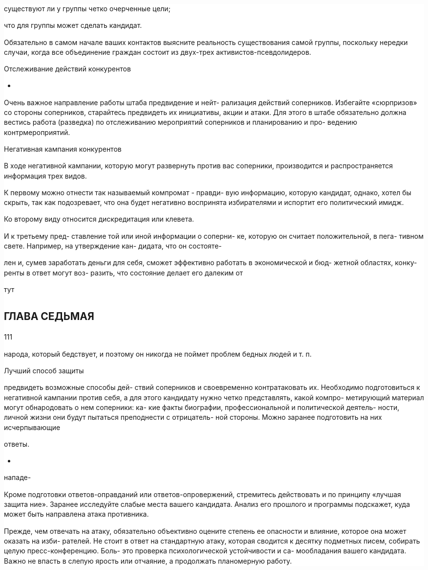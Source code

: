 существуют ли у группы четко очерченные цели;

что для группы может сделать кандидат.

Обязательно в самом начале ваших контактов выясните реальность существования самой группы, поскольку нередки случаи, когда все объединение граждан состоит из двух-трех активистов-псевдолидеров.

Отслеживание действий конкурентов

-

Очень важное направление работы штаба предвидение и нейт- рализация действий соперников. Избегайте «сюрпризов» со стороны соперников, старайтесь предвидеть их инициативы, акции и атаки. Для этого в штабе обязательно должна вестись работа (разведка) по отслеживанию мероприятий соперников и планированию и про- ведению контрмероприятий.

Негативная кампания конкурентов

В ходе негативной кампании, которую могут развернуть против вас соперники, производится и распространяется информация трех видов.

К первому можно отнести так называемый компромат - правди- вую информацию, которую кандидат, однако, хотел бы скрыть, так как подозревает, что она будет негативно воспринята избирателями и испортит его политический имидж.

Ко второму виду относится дискредитация или клевета.

И к третьему пред- ставление той или иной информации о соперни- ке, которую он считает положительной, в пега- тивном свете. Например, на утверждение кан- дидата, что он состояте-

лен и, сумев заработать деньги для себя, сможет эффективно работать в экономической и бюд- жетной областях, конку- ренты в ответ могут воз- разить, что состояние делает его далеким от

тут

## ГЛАВА СЕДЬМАЯ

111

народа, который бедствует, и поэтому он никогда не поймет проблем бедных людей и т. п.

Лучший способ защиты

предвидеть возможные способы дей- ствий соперников и своевременно контратаковать их. Необходимо подготовиться к негативной кампании против себя, а для этого кандидату нужно четко представлять, какой компро- метирующий материал могут обнародовать о нем соперники: ка- кие факты биографии, профессиональной и политической деятель- ности, личной жизни они будут пытаться преподнести с отрицатель- ной стороны. Можно заранее подготовить на них исчерпывающие

ответы.

-

нападе-

Кроме подготовки ответов-оправданий или ответов-опровержений, стремитесь действовать и по принципу «лучшая защита ние». Заранее исследуйте слабые места вашего кандидата. Анализ его прошлого и программы подскажет, куда может быть направлена атака противника.

Прежде, чем отвечать на атаку, обязательно объективно оцените степень ее опасности и влияние, которое она может оказать на изби- рателей. Не стоит в ответ на стандартную атаку, которая сводится к десятку подметных писем, собирать целую пресс-конференцию. Боль- это проверка психологической устойчивости и са- мообладания вашего кандидата. Важно не впасть в слепую ярость или отчаяние, а продолжать планомерную работу.
